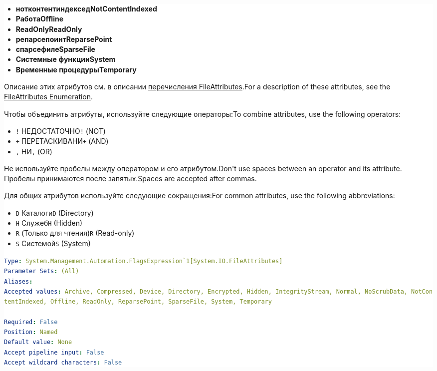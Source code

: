 - <span data-ttu-id="7e16b-215">**нотконтентиндексед**</span><span class="sxs-lookup"><span data-stu-id="7e16b-215">**NotContentIndexed**</span></span>
- <span data-ttu-id="7e16b-216">**Работа**</span><span class="sxs-lookup"><span data-stu-id="7e16b-216">**Offline**</span></span>
- <span data-ttu-id="7e16b-217">**ReadOnly**</span><span class="sxs-lookup"><span data-stu-id="7e16b-217">**ReadOnly**</span></span>
- <span data-ttu-id="7e16b-218">**репарсепоинт**</span><span class="sxs-lookup"><span data-stu-id="7e16b-218">**ReparsePoint**</span></span>
- <span data-ttu-id="7e16b-219">**спарсефиле**</span><span class="sxs-lookup"><span data-stu-id="7e16b-219">**SparseFile**</span></span>
- <span data-ttu-id="7e16b-220">**Системные функции**</span><span class="sxs-lookup"><span data-stu-id="7e16b-220">**System**</span></span>
- <span data-ttu-id="7e16b-221">**Временные процедуры**</span><span class="sxs-lookup"><span data-stu-id="7e16b-221">**Temporary**</span></span>

<span data-ttu-id="7e16b-222">Описание этих атрибутов см. в описании [перечисления FileAttributes](/dotnet/api/system.io.fileattributes).</span><span class="sxs-lookup"><span data-stu-id="7e16b-222">For a description of these attributes, see the [FileAttributes Enumeration](/dotnet/api/system.io.fileattributes).</span></span>

<span data-ttu-id="7e16b-223">Чтобы объединить атрибуты, используйте следующие операторы:</span><span class="sxs-lookup"><span data-stu-id="7e16b-223">To combine attributes, use the following operators:</span></span>

- <span data-ttu-id="7e16b-224">`!` НЕДОСТАТОЧНО</span><span class="sxs-lookup"><span data-stu-id="7e16b-224">`!` (NOT)</span></span>
- <span data-ttu-id="7e16b-225">`+` ПЕРЕТАСКИВАНИ</span><span class="sxs-lookup"><span data-stu-id="7e16b-225">`+` (AND)</span></span>
- <span data-ttu-id="7e16b-226">`,` НИ</span><span class="sxs-lookup"><span data-stu-id="7e16b-226">`,` (OR)</span></span>

<span data-ttu-id="7e16b-227">Не используйте пробелы между оператором и его атрибутом.</span><span class="sxs-lookup"><span data-stu-id="7e16b-227">Don't use spaces between an operator and its attribute.</span></span> <span data-ttu-id="7e16b-228">Пробелы принимаются после запятых.</span><span class="sxs-lookup"><span data-stu-id="7e16b-228">Spaces are accepted after commas.</span></span>

<span data-ttu-id="7e16b-229">Для общих атрибутов используйте следующие сокращения:</span><span class="sxs-lookup"><span data-stu-id="7e16b-229">For common attributes, use the following abbreviations:</span></span>

- <span data-ttu-id="7e16b-230">`D` Каталоги</span><span class="sxs-lookup"><span data-stu-id="7e16b-230">`D` (Directory)</span></span>
- <span data-ttu-id="7e16b-231">`H` Служеб</span><span class="sxs-lookup"><span data-stu-id="7e16b-231">`H` (Hidden)</span></span>
- <span data-ttu-id="7e16b-232">`R` (Только для чтения)</span><span class="sxs-lookup"><span data-stu-id="7e16b-232">`R` (Read-only)</span></span>
- <span data-ttu-id="7e16b-233">`S` Системой</span><span class="sxs-lookup"><span data-stu-id="7e16b-233">`S` (System)</span></span>

```yaml
Type: System.Management.Automation.FlagsExpression`1[System.IO.FileAttributes]
Parameter Sets: (All)
Aliases:
Accepted values: Archive, Compressed, Device, Directory, Encrypted, Hidden, IntegrityStream, Normal, NoScrubData, NotContentIndexed, Offline, ReadOnly, ReparsePoint, SparseFile, System, Temporary

Required: False
Position: Named
Default value: None
Accept pipeline input: False
Accept wildcard characters: False
```
